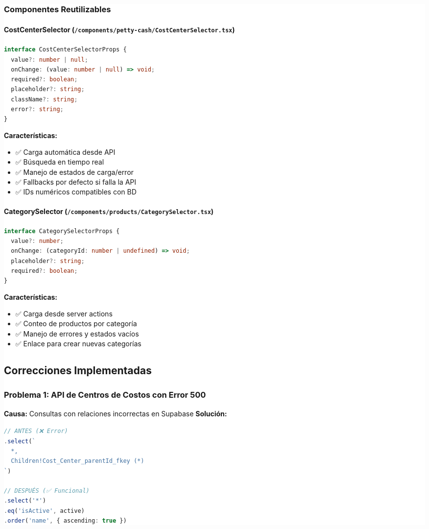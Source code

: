 ### **Componentes Reutilizables**

#### **CostCenterSelector** (`/components/petty-cash/CostCenterSelector.tsx`)
```typescript
interface CostCenterSelectorProps {
  value?: number | null;
  onChange: (value: number | null) => void;
  required?: boolean;
  placeholder?: string;
  className?: string;
  error?: string;
}
```

**Características:**
- ✅ Carga automática desde API
- ✅ Búsqueda en tiempo real
- ✅ Manejo de estados de carga/error
- ✅ Fallbacks por defecto si falla la API
- ✅ IDs numéricos compatibles con BD

#### **CategorySelector** (`/components/products/CategorySelector.tsx`)
```typescript
interface CategorySelectorProps {
  value?: number;
  onChange: (categoryId: number | undefined) => void;
  placeholder?: string;
  required?: boolean;
}
```

**Características:**
- ✅ Carga desde server actions
- ✅ Conteo de productos por categoría
- ✅ Manejo de errores y estados vacíos
- ✅ Enlace para crear nuevas categorías

## Correcciones Implementadas

### **Problema 1: API de Centros de Costos con Error 500**
**Causa:** Consultas con relaciones incorrectas en Supabase
**Solución:**
```typescript
// ANTES (❌ Error)
.select(`
  *,
  Children!Cost_Center_parentId_fkey (*)
`)

// DESPUÉS (✅ Funcional)
.select('*')
.eq('isActive', active)
.order('name', { ascending: true })
```
